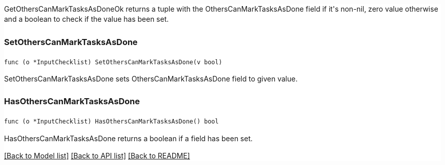 GetOthersCanMarkTasksAsDoneOk returns a tuple with the OthersCanMarkTasksAsDone field if it's non-nil, zero value otherwise
and a boolean to check if the value has been set.

### SetOthersCanMarkTasksAsDone

`func (o *InputChecklist) SetOthersCanMarkTasksAsDone(v bool)`

SetOthersCanMarkTasksAsDone sets OthersCanMarkTasksAsDone field to given value.

### HasOthersCanMarkTasksAsDone

`func (o *InputChecklist) HasOthersCanMarkTasksAsDone() bool`

HasOthersCanMarkTasksAsDone returns a boolean if a field has been set.


[[Back to Model list]](../README.md#documentation-for-models) [[Back to API list]](../README.md#documentation-for-api-endpoints) [[Back to README]](../README.md)


